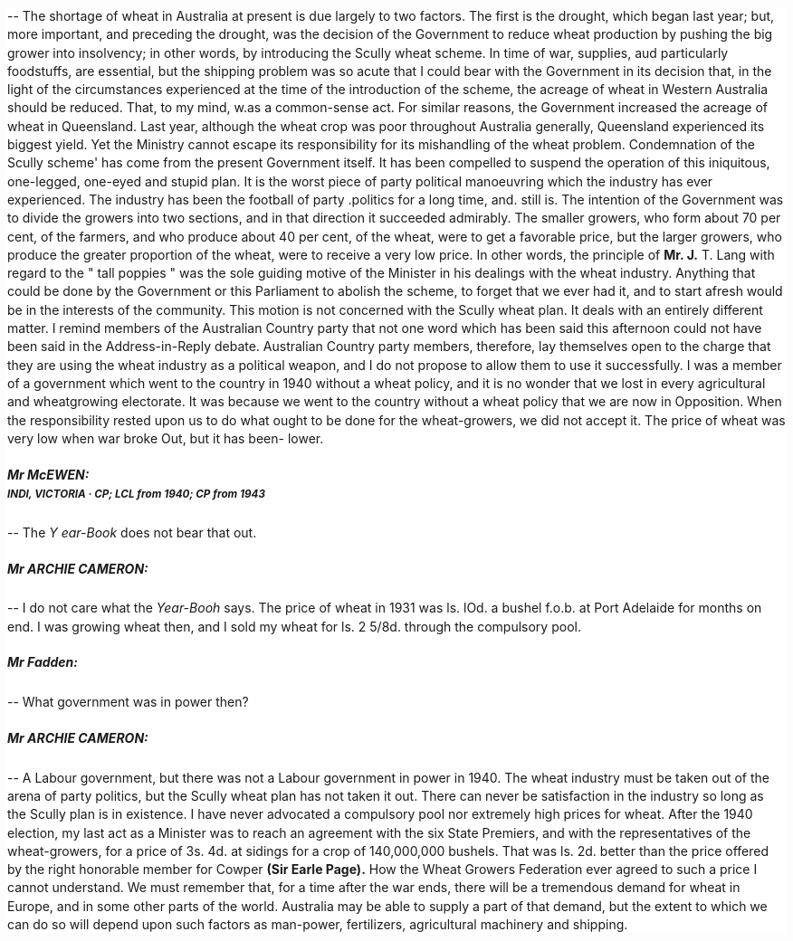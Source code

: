 -- The shortage of wheat in Australia at present is due largely to two factors. The first is the drought, which began last year; but, more important, and preceding the drought, was the decision of the Government to reduce wheat production by pushing the big grower into insolvency; in other words, by introducing the Scully wheat scheme. In time of war, supplies, aud particularly foodstuffs, are essential, but the shipping problem was so acute that I could bear with the Government in its decision that, in the light of the circumstances experienced at the time of the introduction of the scheme, the acreage of wheat in Western Australia should be reduced. That, to my mind, w.as a common-sense act. For similar reasons, the Government increased the acreage of wheat in Queensland. Last year, although the wheat crop was poor throughout Australia generally, Queensland experienced its biggest yield. Yet the Ministry cannot escape its responsibility for its mishandling of the wheat problem. Condemnation of the Scully scheme' has come from the present Government itself. It has been compelled to suspend the operation of this iniquitous, one-legged, one-eyed and stupid plan. It is the worst piece of party political manoeuvring which the industry has ever experienced. The industry has been the football of party .politics for a long time, and. still is. The intention of the Government was to divide the growers into two sections, and in that direction it succeeded admirably. The smaller growers, who form about 70 per cent, of the farmers, and who produce about 40 per cent, of the wheat, were to get a favorable price, but the larger growers, who produce the greater proportion of the wheat, were to receive a very low price. In other words, the principle of  **Mr. J.**  T. Lang with regard to the " tall poppies " was the sole guiding motive of the Minister in his dealings with the wheat industry. Anything that could be done by the Government or this Parliament to abolish the scheme, to forget that we ever had it, and to start afresh would be in the interests of the community. This motion is not concerned with the Scully wheat plan. It deals with an entirely different matter. I remind members of the Australian Country party that not one word which has been said this afternoon could not have been said in the Address-in-Reply debate. Australian Country party members, therefore, lay themselves open to the charge that they are using the wheat industry as a political weapon, and I do not propose to allow them to use it successfully. I was a member of a government which went to the country in 1940 without a wheat policy, and it is no wonder that we lost in every agricultural and wheatgrowing electorate. It was because we went to the country without a wheat policy that we are now in Opposition. When the responsibility rested upon us to do what ought to be done for the wheat-growers, we did not accept it. The price of wheat was very low when war broke Out, but it has been- lower. 

##### Mr McEWEN:<br><small class="text-muted">INDI, VICTORIA &middot; CP; LCL from 1940; CP from 1943</small>

-- The  *Y ear-Book*  does not bear that out. 

##### Mr ARCHIE CAMERON:

-- I do not care what the  *Year-Booh*  says. The price of wheat in 1931 was ls. lOd. a bushel f.o.b. at Port Adelaide for months on end. I was growing wheat then, and I sold my wheat for ls.  2 5/8d.  through the compulsory pool. 

##### Mr Fadden:

-- What government was in power then? 

##### Mr ARCHIE CAMERON:

-- A Labour government, but there was not a Labour government in power in 1940. The wheat industry must be taken out of the arena of party politics, but the Scully wheat plan has not taken it out. There can never be satisfaction in the industry so long as the Scully plan is in existence. I have never advocated a compulsory pool nor extremely high prices for wheat. After the 1940 election, my last act as a Minister was to reach an agreement with the six State Premiers, and with the representatives of the wheat-growers, for a price of 3s. 4d. at sidings for a crop of 140,000,000 bushels. That was ls. 2d. better than the price offered by the right honorable member for Cowper  **(Sir Earle Page).**  How the Wheat Growers Federation ever agreed to such a price I cannot understand. We must remember that, for a time after the war ends, there will be a tremendous demand for wheat in Europe, and in some other parts of the world. Australia may be able to supply a part of that demand, but the extent to which we can do so will depend upon such factors as man-power, fertilizers, agricultural machinery and shipping. 
